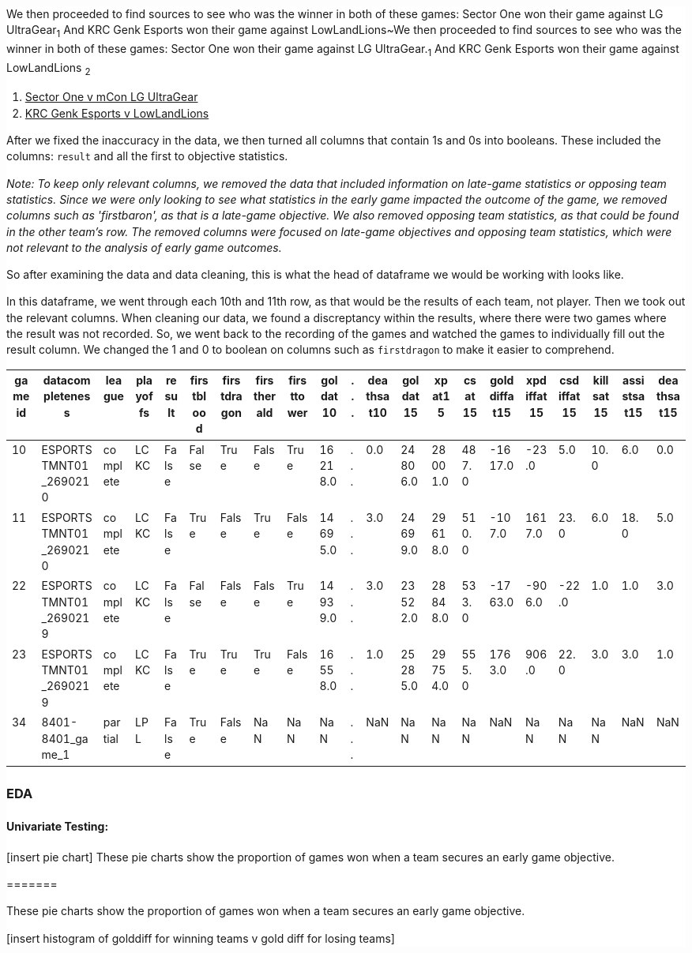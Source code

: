 We then proceeded to find sources to see who was the winner in both of these games:
Sector One won their game against LG UltraGear<sub>1</sub> And KRC Genk Esports won their game against LowLandLions~We then proceeded to find sources to see who was the winner in both of these games:
Sector One won their game against LG UltraGear.<sub>1</sub> And KRC Genk Esports won their game against LowLandLions <sub>2</sub>

1. [Sector One v mCon LG UltraGear](https://www.youtube.com/watch?v=fm7QNRBEcRI)
2. [KRC Genk Esports v LowLandLions](https://www.strafe.com/match/krc-genk-esports-vs-lowlandlions-regular-regular-summer-2022-f7a887/)

After we fixed the inaccuracy in the data, we then turned all columns that contain 1s and 0s into booleans. These included the columns: `result` and all the first to objective statistics. 

*Note: To keep only relevant columns, we removed the data that included information on late-game statistics or opposing team statistics. Since we were only looking to see what statistics in the early game impacted the outcome of the game, we removed columns such as 'firstbaron', as that is a late-game objective. We also removed opposing team statistics, as that could be found in the other team’s row. The removed columns were focused on late-game objectives and opposing team statistics, which were not relevant to the analysis of early game outcomes.*

So after examining the data and data cleaning, this is what the head of dataframe we would be working with looks like.

In this dataframe, we went through each 10th and 11th row, as that would be the results of each team, not player. Then we took out the relevant columns. When cleaning our data, we found a discreptancy within the results, where there were two games where the result was not recorded. So, we went back to the recording of the games and watched the games to individually fill out the result column. We changed the 1 and 0 to boolean on columns such as `firstdragon` to make it easier to comprehend. 

| gameid              | datacompleteness        | league | playoffs | result | firstblood | firstdragon | firstherald | firsttower | goldat10 | ... | deathsat10 | goldat15 | xpat15 | csat15 | golddiffat15 | xpdiffat15 | csdiffat15 | killsat15 | assistsat15 | deathsat15 |
|---------------------|-------------------------|--------|----------|--------|------------|-------------|-------------|------------|----------|-----|------------|----------|--------|--------|--------------|------------|------------|-----------|-------------|------------|
| 10                  | ESPORTSTMNT01_2690210   | complete | LCKC  | False  | False      | True        | False       | True       | 16218.0  | ... | 0.0        | 24806.0  | 28001.0 | 487.0  | -1617.0      | -23.0      | 5.0        | 10.0      | 6.0         | 0.0        |
| 11                  | ESPORTSTMNT01_2690210   | complete | LCKC  | False  | True       | False       | True        | False      | 14695.0  | ... | 3.0        | 24699.0  | 29618.0 | 510.0  | -107.0       | 1617.0     | 23.0       | 6.0       | 18.0        | 5.0        |
| 22                  | ESPORTSTMNT01_2690219   | complete | LCKC  | False  | False      | False       | False       | True       | 14939.0  | ... | 3.0        | 23522.0  | 28848.0 | 533.0  | -1763.0      | -906.0     | -22.0      | 1.0       | 1.0         | 3.0        |
| 23                  | ESPORTSTMNT01_2690219   | complete | LCKC  | False  | True       | True        | True        | False      | 16558.0  | ... | 1.0        | 25285.0  | 29754.0 | 555.0  | 1763.0       | 906.0      | 22.0       | 3.0       | 3.0         | 1.0        |
| 34                  | 8401-8401_game_1        | partial | LPL   | False  | True       | False       | NaN         | NaN        | NaN      | ... | NaN        | NaN      | NaN    | NaN    | NaN          | NaN        | NaN        | NaN       | NaN         | NaN        |




### EDA
#### Univariate Testing:

[insert pie chart]
These pie charts show the proportion of games won when a team secures an early game objective.


=======

These pie charts show the proportion of games won when a team secures an early game objective.


[insert histogram of golddiff for winning teams v gold diff for losing teams]
